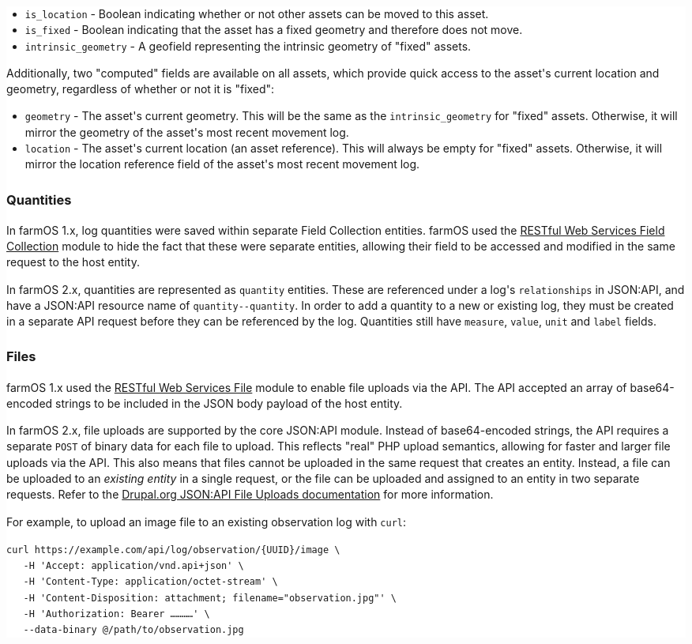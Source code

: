 - `is_location` - Boolean indicating whether or not other assets can be moved
  to this asset.
- `is_fixed` - Boolean indicating that the asset has a fixed geometry and
  therefore does not move.
- `intrinsic_geometry` - A geofield representing the intrinsic geometry of
  "fixed" assets.

Additionally, two "computed" fields are available on all assets, which provide
quick access to the asset's current location and geometry, regardless of
whether or not it is "fixed":

- `geometry` - The asset's current geometry. This will be the same as the
  `intrinsic_geometry` for "fixed" assets. Otherwise, it will mirror the
  geometry of the asset's most recent movement log.
- `location` - The asset's current location (an asset reference). This will
  always be empty for "fixed" assets. Otherwise, it will mirror the location
  reference field of the asset's most recent movement log.

### Quantities

In farmOS 1.x, log quantities were saved within separate Field Collection
entities. farmOS used the [RESTful Web Services Field Collection](https://drupal.org/project/restws_field_collection)
module to  hide the fact that these were separate entities, allowing their
field to be accessed and modified in the same request to the host entity.

In farmOS 2.x, quantities are represented as `quantity` entities. These are
referenced under a log's `relationships` in JSON:API, and have a JSON:API
resource name of `quantity--quantity`. In order to add a quantity to a new or
existing log, they must be created in a separate API request before they can be
referenced by the log. Quantities still have `measure`, `value`, `unit` and
`label` fields.

### Files

farmOS 1.x used the [RESTful Web Services File](https://www.drupal.org/project/restws_file)
module to enable file uploads via the API. The API accepted an array of
base64-encoded strings to be included in the JSON body payload of the host
entity.

In farmOS 2.x, file uploads are supported by the core JSON:API module. Instead
of base64-encoded strings, the API requires a separate `POST` of binary data
for each file to upload. This reflects "real" PHP upload semantics, allowing
for faster and larger file uploads via the API. This also means that files
cannot be uploaded in the same request that creates an entity. Instead, a file
can be uploaded to an *existing entity* in a single request, or the file can be
uploaded and assigned to an entity in two separate requests. Refer to the
[Drupal.org JSON:API File Uploads documentation](https://www.drupal.org/docs/core-modules-and-themes/core-modules/jsonapi-module/file-uploads)
for more information.

For example, to upload an image file to an existing observation log with `curl`:

    curl https://example.com/api/log/observation/{UUID}/image \
       -H 'Accept: application/vnd.api+json' \
       -H 'Content-Type: application/octet-stream' \
       -H 'Content-Disposition: attachment; filename="observation.jpg"' \
       -H 'Authorization: Bearer …………' \
       --data-binary @/path/to/observation.jpg
